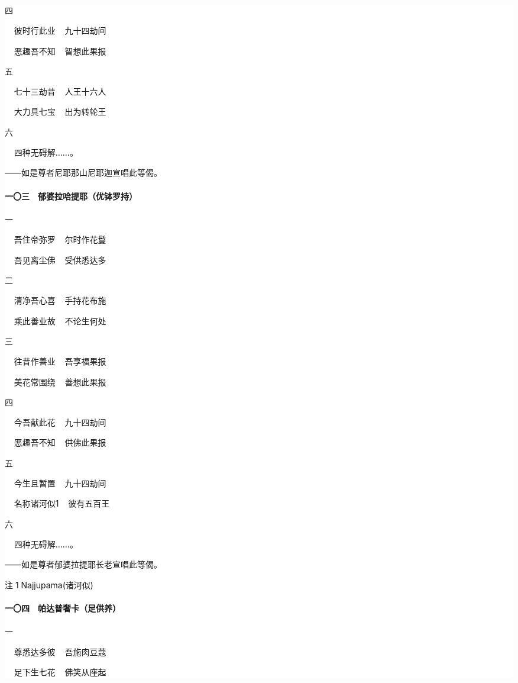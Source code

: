 四

&nbsp;&nbsp;&nbsp;&nbsp;彼时行此业&nbsp;&nbsp;&nbsp;&nbsp;九十四劫间

&nbsp;&nbsp;&nbsp;&nbsp;恶趣吾不知&nbsp;&nbsp;&nbsp;&nbsp;智想此果报

五

&nbsp;&nbsp;&nbsp;&nbsp;七十三劫昔&nbsp;&nbsp;&nbsp;&nbsp;人王十六人

&nbsp;&nbsp;&nbsp;&nbsp;大力具七宝&nbsp;&nbsp;&nbsp;&nbsp;出为转轮王

六

&nbsp;&nbsp;&nbsp;&nbsp;四种无碍解……。

——如是尊者尼耶那山尼耶迦宣唱此等偈。

#### 一〇三　郁婆拉哈提耶（优钵罗持）

一

&nbsp;&nbsp;&nbsp;&nbsp;吾住帝弥罗&nbsp;&nbsp;&nbsp;&nbsp;尔时作花鬘

&nbsp;&nbsp;&nbsp;&nbsp;吾见离尘佛&nbsp;&nbsp;&nbsp;&nbsp;受供悉达多

二

&nbsp;&nbsp;&nbsp;&nbsp;清净吾心喜&nbsp;&nbsp;&nbsp;&nbsp;手持花布施

&nbsp;&nbsp;&nbsp;&nbsp;乘此善业故&nbsp;&nbsp;&nbsp;&nbsp;不论生何处

三

&nbsp;&nbsp;&nbsp;&nbsp;往昔作善业&nbsp;&nbsp;&nbsp;&nbsp;吾享福果报

&nbsp;&nbsp;&nbsp;&nbsp;美花常围绕&nbsp;&nbsp;&nbsp;&nbsp;善想此果报

四

&nbsp;&nbsp;&nbsp;&nbsp;今吾献此花&nbsp;&nbsp;&nbsp;&nbsp;九十四劫间

&nbsp;&nbsp;&nbsp;&nbsp;恶趣吾不知&nbsp;&nbsp;&nbsp;&nbsp;供佛此果报

五

&nbsp;&nbsp;&nbsp;&nbsp;今生且暂置&nbsp;&nbsp;&nbsp;&nbsp;九十四劫间

&nbsp;&nbsp;&nbsp;&nbsp;名称诸河似1&nbsp;&nbsp;&nbsp;&nbsp;彼有五百王

六

&nbsp;&nbsp;&nbsp;&nbsp;四种无碍解……。

——如是尊者郁婆拉提耶长老宣唱此等偈。

注 1 Najjupama(诸河似)

#### 一〇四　帕达普奢卡（足供养）

一

&nbsp;&nbsp;&nbsp;&nbsp;尊悉达多彼&nbsp;&nbsp;&nbsp;&nbsp;吾施肉豆蔻

&nbsp;&nbsp;&nbsp;&nbsp;足下生七花&nbsp;&nbsp;&nbsp;&nbsp;佛笑从座起
